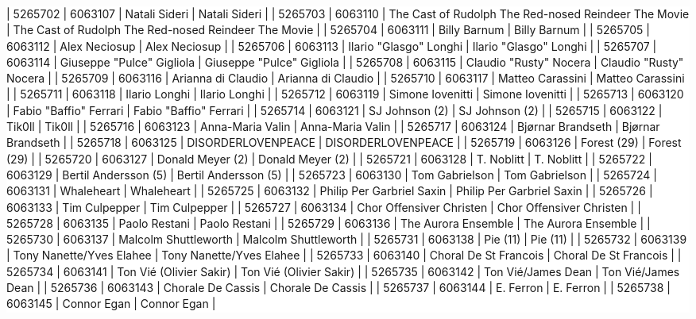 | 5265702 | 6063107 | Natali Sideri | Natali Sideri |
| 5265703 | 6063110 | The Cast of Rudolph The Red-nosed Reindeer The Movie | The Cast of Rudolph The Red-nosed Reindeer The Movie |
| 5265704 | 6063111 | Billy Barnum | Billy Barnum |
| 5265705 | 6063112 | Alex Neciosup | Alex Neciosup |
| 5265706 | 6063113 | Ilario "Glasgo" Longhi | Ilario "Glasgo" Longhi |
| 5265707 | 6063114 | Giuseppe "Pulce" Gigliola | Giuseppe "Pulce" Gigliola |
| 5265708 | 6063115 | Claudio "Rusty" Nocera | Claudio "Rusty" Nocera |
| 5265709 | 6063116 | Arianna di Claudio | Arianna di Claudio |
| 5265710 | 6063117 | Matteo Carassini | Matteo Carassini |
| 5265711 | 6063118 | Ilario Longhi | Ilario Longhi |
| 5265712 | 6063119 | Simone Iovenitti | Simone Iovenitti |
| 5265713 | 6063120 | Fabio "Baffio" Ferrari | Fabio "Baffio" Ferrari |
| 5265714 | 6063121 | SJ Johnson (2) | SJ Johnson (2) |
| 5265715 | 6063122 | Tik0ll | Tik0ll |
| 5265716 | 6063123 | Anna-Maria Valin | Anna-Maria Valin |
| 5265717 | 6063124 | Bjørnar Brandseth | Bjørnar Brandseth |
| 5265718 | 6063125 | DISORDERLOVENPEACE | DISORDERLOVENPEACE |
| 5265719 | 6063126 | Forest (29) | Forest (29) |
| 5265720 | 6063127 | Donald Meyer (2) | Donald Meyer (2) |
| 5265721 | 6063128 | T. Noblitt | T. Noblitt |
| 5265722 | 6063129 | Bertil Andersson (5) | Bertil Andersson (5) |
| 5265723 | 6063130 | Tom Gabrielson | Tom Gabrielson |
| 5265724 | 6063131 | Whaleheart | Whaleheart |
| 5265725 | 6063132 | Philip Per Garbriel Saxin | Philip Per Garbriel Saxin |
| 5265726 | 6063133 | Tim Culpepper | Tim Culpepper |
| 5265727 | 6063134 | Chor Offensiver Christen | Chor Offensiver Christen |
| 5265728 | 6063135 | Paolo Restani | Paolo Restani |
| 5265729 | 6063136 | The Aurora Ensemble | The Aurora Ensemble |
| 5265730 | 6063137 | Malcolm Shuttleworth | Malcolm Shuttleworth |
| 5265731 | 6063138 | Pie (11) | Pie (11) |
| 5265732 | 6063139 | Tony Nanette/Yves Elahee | Tony Nanette/Yves Elahee |
| 5265733 | 6063140 | Choral De St Francois | Choral De St Francois |
| 5265734 | 6063141 | Ton Vié (Olivier Sakir) | Ton Vié (Olivier Sakir) |
| 5265735 | 6063142 | Ton Vié/James Dean | Ton Vié/James Dean |
| 5265736 | 6063143 | Chorale De Cassis | Chorale De Cassis |
| 5265737 | 6063144 | E. Ferron | E. Ferron |
| 5265738 | 6063145 | Connor Egan | Connor Egan |